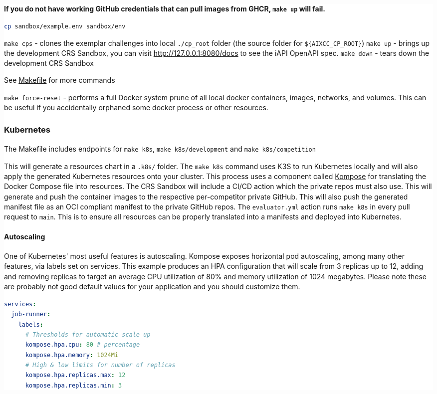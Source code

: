 **If you do not have working GitHub credentials that can pull images from GHCR, `make up` will fail.**

```bash
cp sandbox/example.env sandbox/env
```

`make cps` - clones the exemplar challenges into local `./cp_root` folder (the source folder for `${AIXCC_CP_ROOT}`)
`make up` - brings up the development CRS Sandbox, you can visit <http://127.0.0.1:8080/docs> to see the iAPI OpenAPI spec.
`make down` - tears down the development CRS Sandbox

See [Makefile](./Makefile) for more commands

`make force-reset` - performs a full Docker system prune of all local docker containers, images, networks, and volumes. This can be useful if you accidentally orphaned some docker process or other resources.

### Kubernetes

The Makefile includes endpoints for `make k8s`, `make k8s/development` and `make k8s/competition`

This will generate a resources chart in a `.k8s/` folder.
The `make k8s` command uses K3S to run Kubernetes locally and will also apply the generated Kubernetes resources onto your cluster.
This process uses a component called [Kompose](https://kompose.io/conversion/) for translating the Docker Compose file into resources.
The CRS Sandbox will include a CI/CD action which the private repos must also use.
This will generate and push the container images to the respective per-competitor private GitHub.
This will also push the generated manifest file as an OCI compliant manifest to the private GitHub repos.
The `evaluator.yml` action runs `make k8s` in every pull request to `main`.
This is to ensure all resources can be properly translated into a manifests and deployed into Kubernetes.

#### Autoscaling

One of Kubernetes' most useful features is autoscaling.  Kompose exposes horizontal pod autoscaling, among many other
features, via labels set on services.  This example produces an HPA configuration that will scale from 3 replicas up to
12, adding and removing replicas to target an average CPU utilization of 80% and memory utilization of 1024 megabytes.
Please note these are probably not good default values for your application and you should customize them.

```yaml
services:
  job-runner:
    labels:
      # Thresholds for automatic scale up
      kompose.hpa.cpu: 80 # percentage
      kompose.hpa.memory: 1024Mi
      # High & low limits for number of replicas
      kompose.hpa.replicas.max: 12
      kompose.hpa.replicas.min: 3
```

